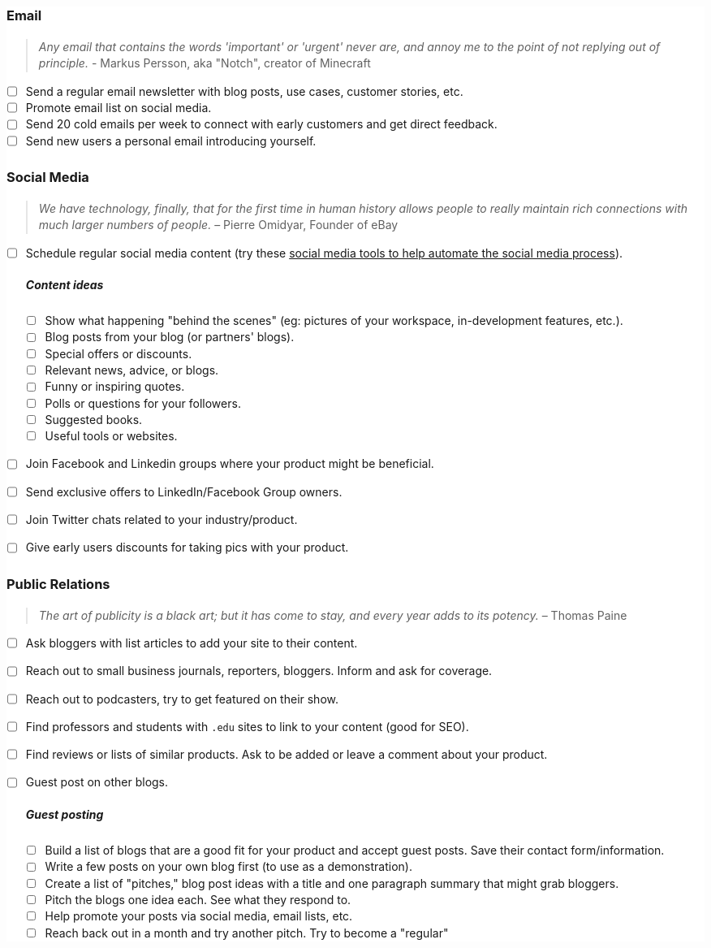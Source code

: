 ### Email

> _Any email that contains the words 'important' or 'urgent' never are, and annoy me to the point of not replying out of principle._ - Markus Persson, aka "Notch", creator of Minecraft

- [ ] Send a regular email newsletter with blog posts, use cases, customer stories, etc.
- [ ] Promote email list on social media.
- [ ] Send 20 cold emails per week to connect with early customers and get direct feedback.
- [ ] Send new users a personal email introducing yourself.

### Social Media

> _We have technology, finally, that for the first time in human history allows people to really maintain rich connections with much larger numbers of people._ – Pierre Omidyar, Founder of eBay

- [ ] Schedule regular social media content (try these [social media tools to help automate the social media process](https://www.sideprojectchecklist.com/2017/social-media-tools)).

  ##### Content ideas
  - [ ] Show what happening "behind the scenes" (eg: pictures of your workspace, in-development features, etc.).
  - [ ] Blog posts from your blog (or partners' blogs).
  - [ ] Special offers or discounts.
  - [ ] Relevant news, advice, or blogs.
  - [ ] Funny or inspiring quotes.
  - [ ] Polls or questions for your followers.
  - [ ] Suggested books.
  - [ ] Useful tools or websites.

- [ ] Join Facebook and Linkedin groups where your product might be beneficial.
- [ ] Send exclusive offers to LinkedIn/Facebook Group owners.
- [ ] Join Twitter chats related to your industry/product.
- [ ] Give early users discounts for taking pics with your product.

### Public Relations

> _The art of publicity is a black art; but it has come to stay, and every year adds to its potency._ – Thomas Paine

- [ ] Ask bloggers with list articles to add your site to their content.
- [ ] Reach out to small business journals, reporters, bloggers. Inform and ask for coverage.
- [ ] Reach out to podcasters, try to get featured on their show.
- [ ] Find professors and students with `.edu` sites to link to your content (good for SEO).
- [ ] Find reviews or lists of similar products. Ask to be added or leave a comment about your product.
- [ ] Guest post on other blogs.

  ##### Guest posting
  - [ ] Build a list of blogs that are a good fit for your product and accept guest posts. Save their contact form/information.
  - [ ] Write a few posts on your own blog first (to use as a demonstration).
  - [ ] Create a list of "pitches," blog post ideas with a title and one paragraph summary that might grab bloggers.
  - [ ] Pitch the blogs one idea each. See what they respond to.
  - [ ] Help promote your posts via social media, email lists, etc.
  - [ ] Reach back out in a month and try another pitch. Try to become a "regular"
